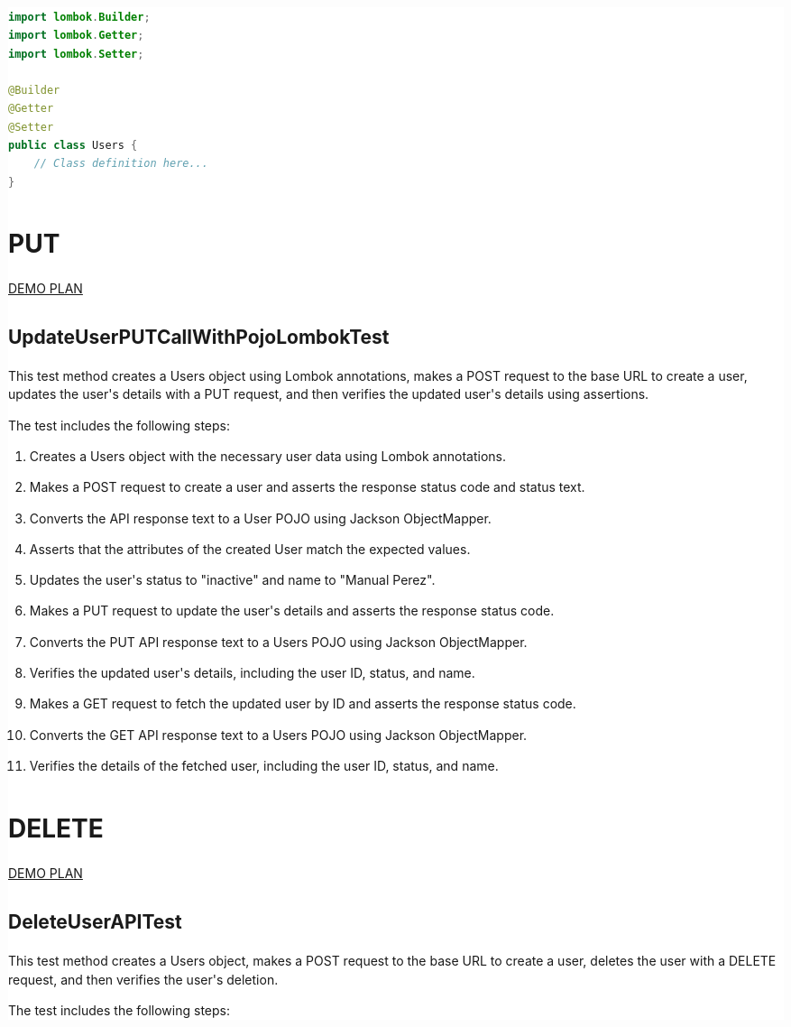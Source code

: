``` java
import lombok.Builder;
import lombok.Getter;
import lombok.Setter;

@Builder
@Getter
@Setter
public class Users {
    // Class definition here...
}
```

# PUT
[DEMO PLAN](PUT.md)
## UpdateUserPUTCallWithPojoLombokTest
This test method creates a Users object using Lombok annotations, makes a POST request to the base URL to create a user, updates the user's details with a PUT request, and then verifies the updated user's details using assertions.

The test includes the following steps:

1. Creates a Users object with the necessary user data using Lombok annotations.

2. Makes a POST request to create a user and asserts the response status code and status text.

3. Converts the API response text to a User POJO using Jackson ObjectMapper.

4. Asserts that the attributes of the created User match the expected values.

5. Updates the user's status to "inactive" and name to "Manual Perez".

6. Makes a PUT request to update the user's details and asserts the response status code.

7. Converts the PUT API response text to a Users POJO using Jackson ObjectMapper.

8. Verifies the updated user's details, including the user ID, status, and name.

9. Makes a GET request to fetch the updated user by ID and asserts the response status code.

10. Converts the GET API response text to a Users POJO using Jackson ObjectMapper.

11. Verifies the details of the fetched user, including the user ID, status, and name.

# DELETE
[DEMO PLAN](DELETE.md)

## DeleteUserAPITest

This test method creates a Users object, makes a POST request to the base URL to create a user, deletes the user with a DELETE request, and then verifies the user's deletion.

The test includes the following steps:
